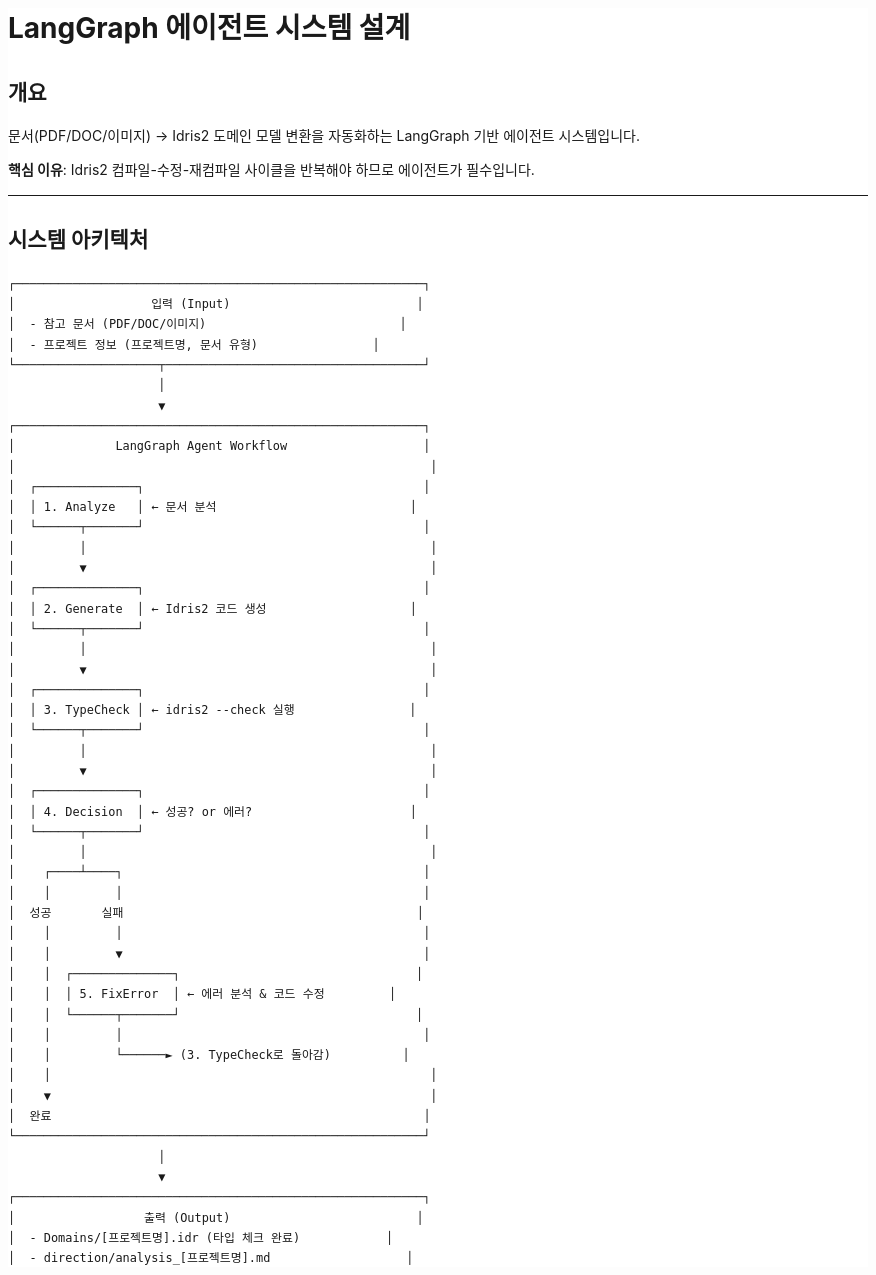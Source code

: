 # LangGraph 에이전트 시스템 설계

## 개요

문서(PDF/DOC/이미지) → Idris2 도메인 모델 변환을 자동화하는 LangGraph 기반 에이전트 시스템입니다.

**핵심 이유**: Idris2 컴파일-수정-재컴파일 사이클을 반복해야 하므로 에이전트가 필수입니다.

---

## 시스템 아키텍처

```
┌─────────────────────────────────────────────────────────┐
│                   입력 (Input)                          │
│  - 참고 문서 (PDF/DOC/이미지)                           │
│  - 프로젝트 정보 (프로젝트명, 문서 유형)                │
└────────────────────┬────────────────────────────────────┘
                     │
                     ▼
┌─────────────────────────────────────────────────────────┐
│              LangGraph Agent Workflow                   │
│                                                          │
│  ┌──────────────┐                                       │
│  │ 1. Analyze   │ ← 문서 분석                           │
│  └──────┬───────┘                                       │
│         │                                                │
│         ▼                                                │
│  ┌──────────────┐                                       │
│  │ 2. Generate  │ ← Idris2 코드 생성                    │
│  └──────┬───────┘                                       │
│         │                                                │
│         ▼                                                │
│  ┌──────────────┐                                       │
│  │ 3. TypeCheck │ ← idris2 --check 실행                │
│  └──────┬───────┘                                       │
│         │                                                │
│         ▼                                                │
│  ┌──────────────┐                                       │
│  │ 4. Decision  │ ← 성공? or 에러?                      │
│  └──────┬───────┘                                       │
│         │                                                │
│    ┌────┴────┐                                          │
│    │         │                                          │
│  성공       실패                                         │
│    │         │                                          │
│    │         ▼                                          │
│    │  ┌──────────────┐                                 │
│    │  │ 5. FixError  │ ← 에러 분석 & 코드 수정         │
│    │  └──────┬───────┘                                 │
│    │         │                                          │
│    │         └──────► (3. TypeCheck로 돌아감)          │
│    │                                                     │
│    ▼                                                     │
│  완료                                                    │
└─────────────────────────────────────────────────────────┘
                     │
                     ▼
┌─────────────────────────────────────────────────────────┐
│                  출력 (Output)                          │
│  - Domains/[프로젝트명].idr (타입 체크 완료)            │
│  - direction/analysis_[프로젝트명].md                   │
```